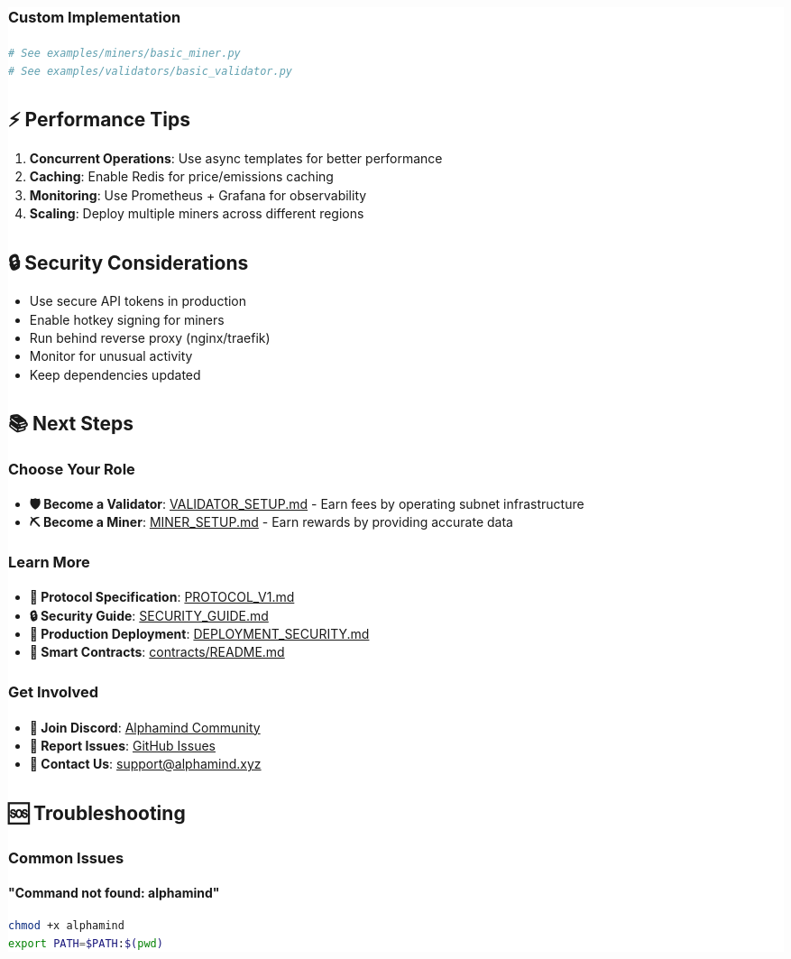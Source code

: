 ### Custom Implementation
```python
# See examples/miners/basic_miner.py
# See examples/validators/basic_validator.py
```

## ⚡ Performance Tips

1. **Concurrent Operations**: Use async templates for better performance
2. **Caching**: Enable Redis for price/emissions caching
3. **Monitoring**: Use Prometheus + Grafana for observability
4. **Scaling**: Deploy multiple miners across different regions

## 🔒 Security Considerations

- Use secure API tokens in production
- Enable hotkey signing for miners
- Run behind reverse proxy (nginx/traefik)
- Monitor for unusual activity
- Keep dependencies updated

## 📚 Next Steps

### **Choose Your Role**
- **🛡️ Become a Validator**: [VALIDATOR_SETUP.md](VALIDATOR_SETUP.md) - Earn fees by operating subnet infrastructure
- **⛏️ Become a Miner**: [MINER_SETUP.md](MINER_SETUP.md) - Earn rewards by providing accurate data

### **Learn More**
- **📖 Protocol Specification**: [PROTOCOL_V1.md](PROTOCOL_V1.md)
- **🔒 Security Guide**: [SECURITY_GUIDE.md](SECURITY_GUIDE.md)
- **🚀 Production Deployment**: [DEPLOYMENT_SECURITY.md](DEPLOYMENT_SECURITY.md)
- **💼 Smart Contracts**: [contracts/README.md](../contracts/README.md)

### **Get Involved**
- **💬 Join Discord**: [Alphamind Community](https://discord.gg/alphamind)
- **🐛 Report Issues**: [GitHub Issues](https://github.com/alphamind/issues)
- **📧 Contact Us**: support@alphamind.xyz

## 🆘 Troubleshooting

### Common Issues

**"Command not found: alphamind"**
```bash
chmod +x alphamind
export PATH=$PATH:$(pwd)
```
